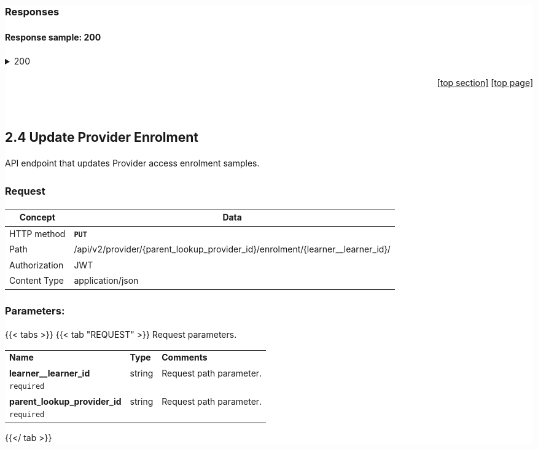 
### Responses

#### Response sample: 200


<details><summary>200</summary></details>

<div style="text-align:right">

[[top section]](#provider_enrolment_management) [[top page]](#table-of-content) 
</div>
<br>


## 2.4 Update Provider Enrolment<a name="provider_enrolment_update"></a>
API endpoint that updates Provider access enrolment samples.

### Request
Concept | Data
-- | --
HTTP method | <code>**PUT**</code>
Path | /api/v2/provider/{parent_lookup_provider_id}/enrolment/{learner__learner_id}/
Authorization | JWT
Content Type | application/json

### Parameters:
{{< tabs >}}
  {{< tab "REQUEST" >}}
       Request parameters.<br>
        <table>
          <tbody>
              <tr>
                  <td><strong>Name</strong></td>
                  <td><strong>Type</strong></td>
                  <td><strong>Comments</strong></td>
              </tr>
              <tr>
                  <td><strong>learner__learner_id</strong><br><code>required</code></td>
                  <td>string </td>
                  <td>Request path parameter.</td>
              </tr>
              <tr>
                  <td><strong>parent_lookup_provider_id</strong><br><code>required</code></td>
                  <td>string </td>
                  <td>Request path parameter.</td>
              </tr>
         </tbody>
        </table>
  {{</ tab >}}
